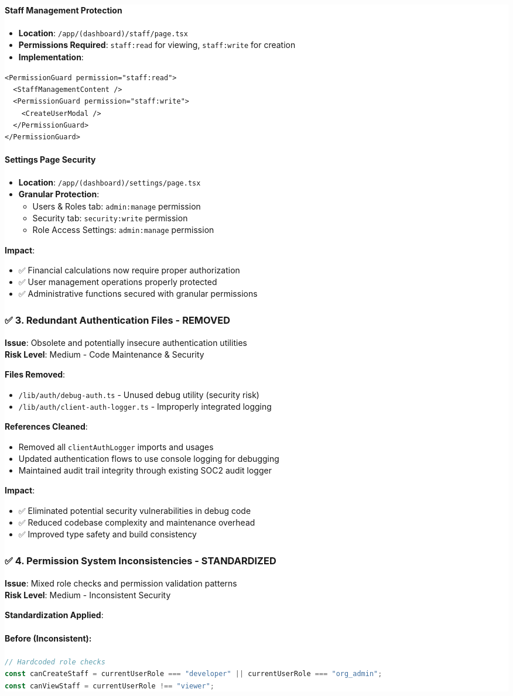 #### Staff Management Protection
- **Location**: `/app/(dashboard)/staff/page.tsx`
- **Permissions Required**: `staff:read` for viewing, `staff:write` for creation
- **Implementation**:
```tsx
<PermissionGuard permission="staff:read">
  <StaffManagementContent />
  <PermissionGuard permission="staff:write">
    <CreateUserModal />
  </PermissionGuard>
</PermissionGuard>
```

#### Settings Page Security
- **Location**: `/app/(dashboard)/settings/page.tsx`
- **Granular Protection**:
  - Users & Roles tab: `admin:manage` permission
  - Security tab: `security:write` permission
  - Role Access Settings: `admin:manage` permission

**Impact**:
- ✅ Financial calculations now require proper authorization
- ✅ User management operations properly protected
- ✅ Administrative functions secured with granular permissions

### ✅ 3. Redundant Authentication Files - REMOVED

**Issue**: Obsolete and potentially insecure authentication utilities  
**Risk Level**: Medium - Code Maintenance & Security  

**Files Removed**:
- `/lib/auth/debug-auth.ts` - Unused debug utility (security risk)
- `/lib/auth/client-auth-logger.ts` - Improperly integrated logging

**References Cleaned**:
- Removed all `clientAuthLogger` imports and usages
- Updated authentication flows to use console logging for debugging
- Maintained audit trail integrity through existing SOC2 audit logger

**Impact**:
- ✅ Eliminated potential security vulnerabilities in debug code
- ✅ Reduced codebase complexity and maintenance overhead
- ✅ Improved type safety and build consistency

### ✅ 4. Permission System Inconsistencies - STANDARDIZED

**Issue**: Mixed role checks and permission validation patterns  
**Risk Level**: Medium - Inconsistent Security  

**Standardization Applied**:

#### Before (Inconsistent):
```typescript
// Hardcoded role checks
const canCreateStaff = currentUserRole === "developer" || currentUserRole === "org_admin";
const canViewStaff = currentUserRole !== "viewer";
```
